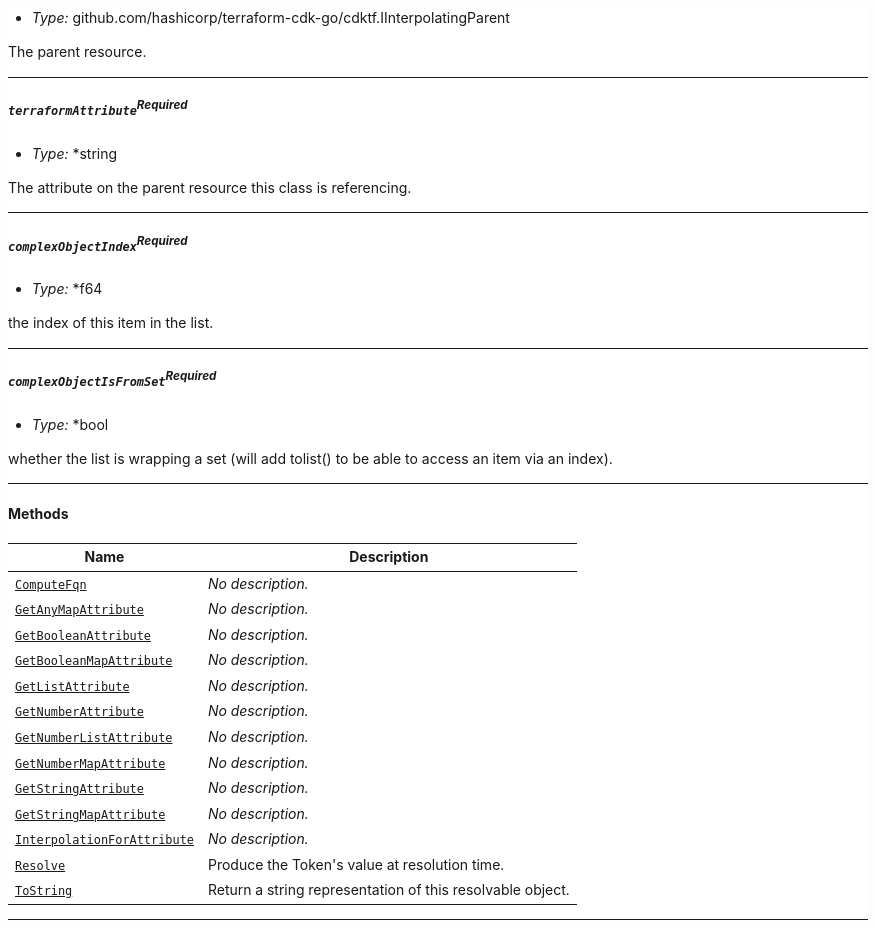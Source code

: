 - *Type:* github.com/hashicorp/terraform-cdk-go/cdktf.IInterpolatingParent

The parent resource.

---

##### `terraformAttribute`<sup>Required</sup> <a name="terraformAttribute" id="@cdktf/provider-azurerm.appServiceCertificateOrder.AppServiceCertificateOrderCertificatesOutputReference.Initializer.parameter.terraformAttribute"></a>

- *Type:* *string

The attribute on the parent resource this class is referencing.

---

##### `complexObjectIndex`<sup>Required</sup> <a name="complexObjectIndex" id="@cdktf/provider-azurerm.appServiceCertificateOrder.AppServiceCertificateOrderCertificatesOutputReference.Initializer.parameter.complexObjectIndex"></a>

- *Type:* *f64

the index of this item in the list.

---

##### `complexObjectIsFromSet`<sup>Required</sup> <a name="complexObjectIsFromSet" id="@cdktf/provider-azurerm.appServiceCertificateOrder.AppServiceCertificateOrderCertificatesOutputReference.Initializer.parameter.complexObjectIsFromSet"></a>

- *Type:* *bool

whether the list is wrapping a set (will add tolist() to be able to access an item via an index).

---

#### Methods <a name="Methods" id="Methods"></a>

| **Name** | **Description** |
| --- | --- |
| <code><a href="#@cdktf/provider-azurerm.appServiceCertificateOrder.AppServiceCertificateOrderCertificatesOutputReference.computeFqn">ComputeFqn</a></code> | *No description.* |
| <code><a href="#@cdktf/provider-azurerm.appServiceCertificateOrder.AppServiceCertificateOrderCertificatesOutputReference.getAnyMapAttribute">GetAnyMapAttribute</a></code> | *No description.* |
| <code><a href="#@cdktf/provider-azurerm.appServiceCertificateOrder.AppServiceCertificateOrderCertificatesOutputReference.getBooleanAttribute">GetBooleanAttribute</a></code> | *No description.* |
| <code><a href="#@cdktf/provider-azurerm.appServiceCertificateOrder.AppServiceCertificateOrderCertificatesOutputReference.getBooleanMapAttribute">GetBooleanMapAttribute</a></code> | *No description.* |
| <code><a href="#@cdktf/provider-azurerm.appServiceCertificateOrder.AppServiceCertificateOrderCertificatesOutputReference.getListAttribute">GetListAttribute</a></code> | *No description.* |
| <code><a href="#@cdktf/provider-azurerm.appServiceCertificateOrder.AppServiceCertificateOrderCertificatesOutputReference.getNumberAttribute">GetNumberAttribute</a></code> | *No description.* |
| <code><a href="#@cdktf/provider-azurerm.appServiceCertificateOrder.AppServiceCertificateOrderCertificatesOutputReference.getNumberListAttribute">GetNumberListAttribute</a></code> | *No description.* |
| <code><a href="#@cdktf/provider-azurerm.appServiceCertificateOrder.AppServiceCertificateOrderCertificatesOutputReference.getNumberMapAttribute">GetNumberMapAttribute</a></code> | *No description.* |
| <code><a href="#@cdktf/provider-azurerm.appServiceCertificateOrder.AppServiceCertificateOrderCertificatesOutputReference.getStringAttribute">GetStringAttribute</a></code> | *No description.* |
| <code><a href="#@cdktf/provider-azurerm.appServiceCertificateOrder.AppServiceCertificateOrderCertificatesOutputReference.getStringMapAttribute">GetStringMapAttribute</a></code> | *No description.* |
| <code><a href="#@cdktf/provider-azurerm.appServiceCertificateOrder.AppServiceCertificateOrderCertificatesOutputReference.interpolationForAttribute">InterpolationForAttribute</a></code> | *No description.* |
| <code><a href="#@cdktf/provider-azurerm.appServiceCertificateOrder.AppServiceCertificateOrderCertificatesOutputReference.resolve">Resolve</a></code> | Produce the Token's value at resolution time. |
| <code><a href="#@cdktf/provider-azurerm.appServiceCertificateOrder.AppServiceCertificateOrderCertificatesOutputReference.toString">ToString</a></code> | Return a string representation of this resolvable object. |

---